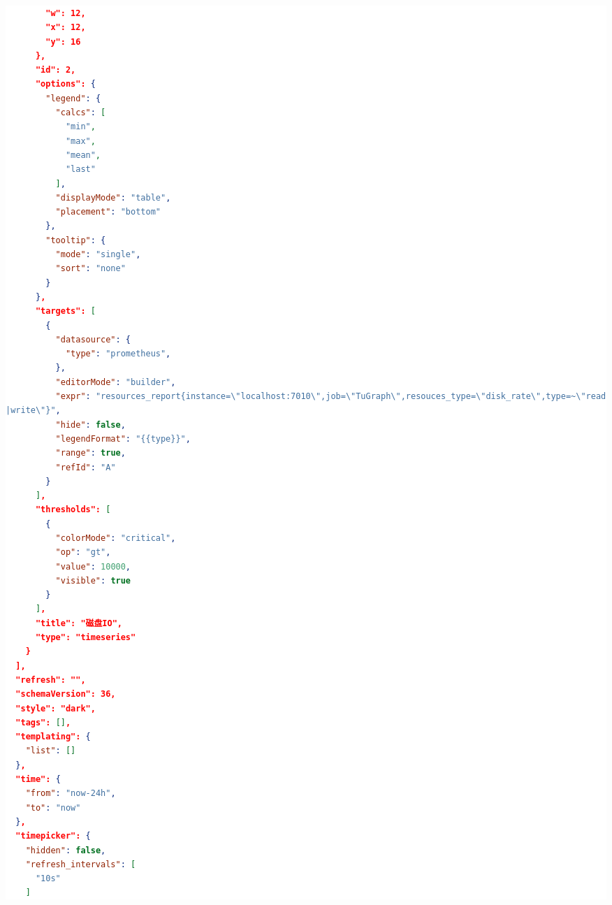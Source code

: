 ```json
        "w": 12,
        "x": 12,
        "y": 16
      },
      "id": 2,
      "options": {
        "legend": {
          "calcs": [
            "min",
            "max",
            "mean",
            "last"
          ],
          "displayMode": "table",
          "placement": "bottom"
        },
        "tooltip": {
          "mode": "single",
          "sort": "none"
        }
      },
      "targets": [
        {
          "datasource": {
            "type": "prometheus",
          },
          "editorMode": "builder",
          "expr": "resources_report{instance=\"localhost:7010\",job=\"TuGraph\",resouces_type=\"disk_rate\",type=~\"read|write\"}",
          "hide": false,
          "legendFormat": "{{type}}",
          "range": true,
          "refId": "A"
        }
      ],
      "thresholds": [
        {
          "colorMode": "critical",
          "op": "gt",
          "value": 10000,
          "visible": true
        }
      ],
      "title": "磁盘IO",
      "type": "timeseries"
    }
  ],
  "refresh": "",
  "schemaVersion": 36,
  "style": "dark",
  "tags": [],
  "templating": {
    "list": []
  },
  "time": {
    "from": "now-24h",
    "to": "now"
  },
  "timepicker": {
    "hidden": false,
    "refresh_intervals": [
      "10s"
    ]
```